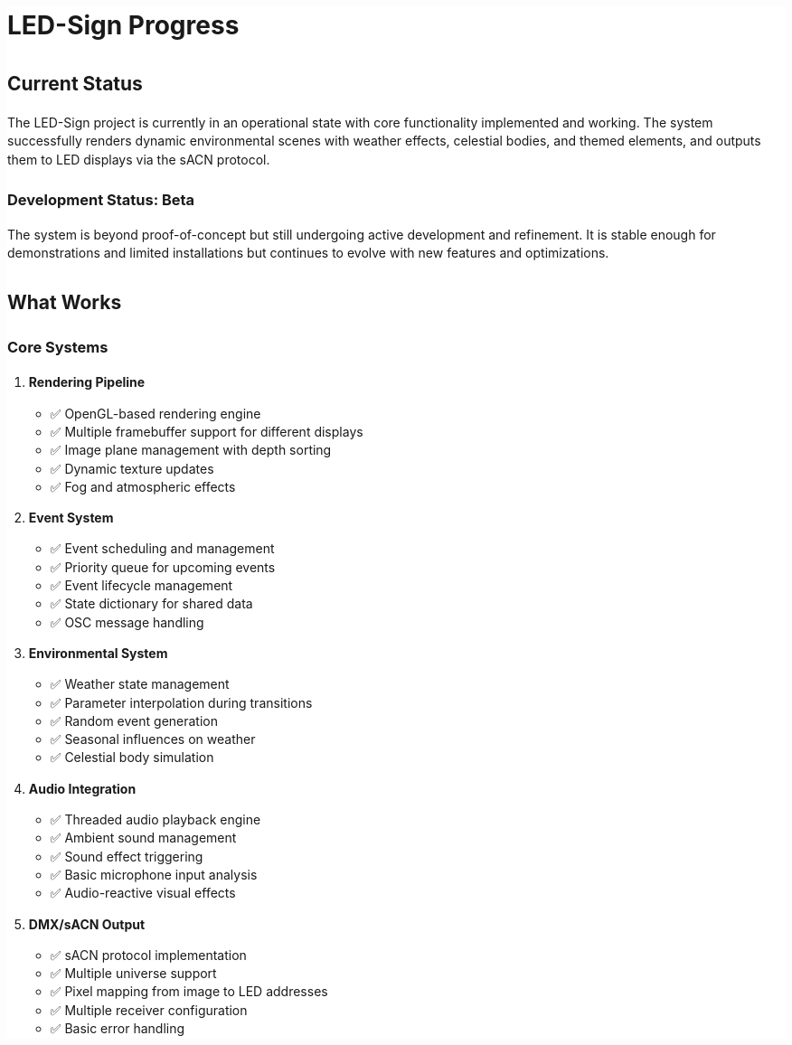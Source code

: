 # LED-Sign Progress

## Current Status

The LED-Sign project is currently in an operational state with core functionality implemented and working. The system successfully renders dynamic environmental scenes with weather effects, celestial bodies, and themed elements, and outputs them to LED displays via the sACN protocol.

### Development Status: Beta

The system is beyond proof-of-concept but still undergoing active development and refinement. It is stable enough for demonstrations and limited installations but continues to evolve with new features and optimizations.

## What Works

### Core Systems

1. **Rendering Pipeline**
   - ✅ OpenGL-based rendering engine
   - ✅ Multiple framebuffer support for different displays
   - ✅ Image plane management with depth sorting
   - ✅ Dynamic texture updates
   - ✅ Fog and atmospheric effects

2. **Event System**
   - ✅ Event scheduling and management
   - ✅ Priority queue for upcoming events
   - ✅ Event lifecycle management
   - ✅ State dictionary for shared data
   - ✅ OSC message handling

3. **Environmental System**
   - ✅ Weather state management
   - ✅ Parameter interpolation during transitions
   - ✅ Random event generation
   - ✅ Seasonal influences on weather
   - ✅ Celestial body simulation

4. **Audio Integration**
   - ✅ Threaded audio playback engine
   - ✅ Ambient sound management
   - ✅ Sound effect triggering
   - ✅ Basic microphone input analysis
   - ✅ Audio-reactive visual effects

5. **DMX/sACN Output**
   - ✅ sACN protocol implementation
   - ✅ Multiple universe support
   - ✅ Pixel mapping from image to LED addresses
   - ✅ Multiple receiver configuration
   - ✅ Basic error handling
